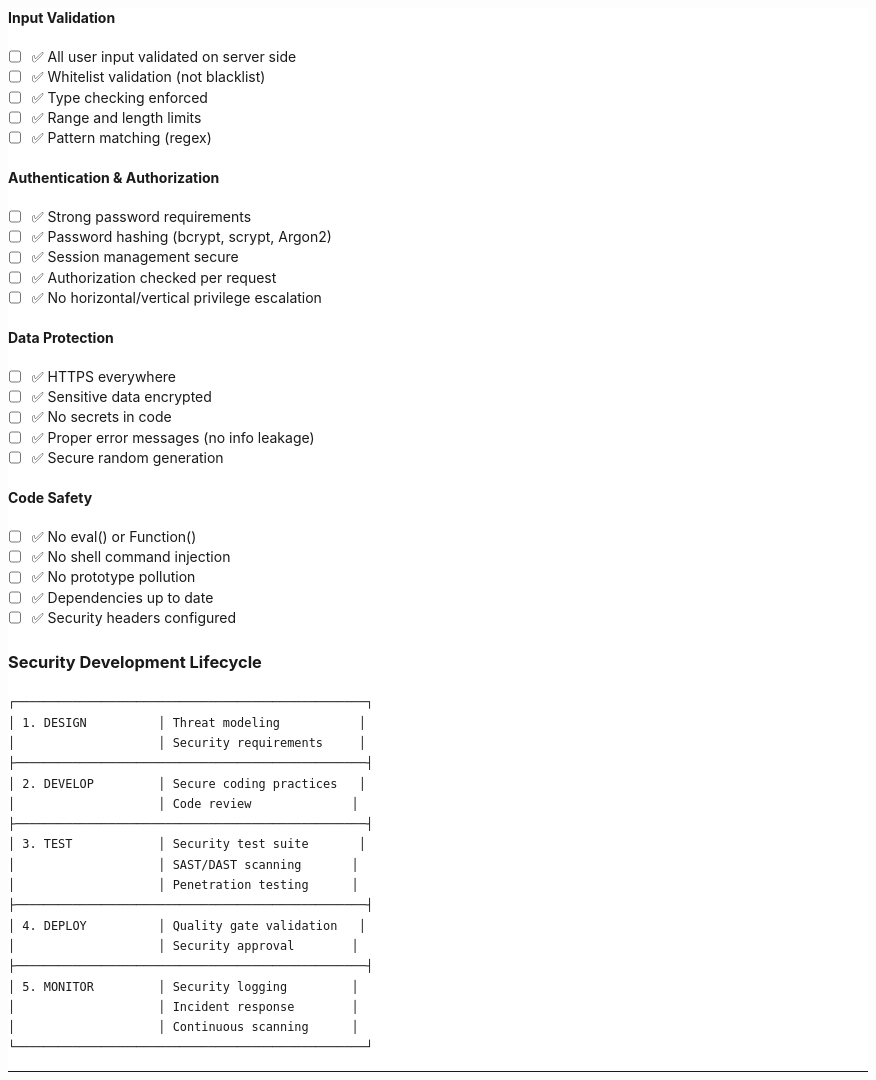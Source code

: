 #### Input Validation
- [ ] ✅ All user input validated on server side
- [ ] ✅ Whitelist validation (not blacklist)
- [ ] ✅ Type checking enforced
- [ ] ✅ Range and length limits
- [ ] ✅ Pattern matching (regex)

#### Authentication & Authorization
- [ ] ✅ Strong password requirements
- [ ] ✅ Password hashing (bcrypt, scrypt, Argon2)
- [ ] ✅ Session management secure
- [ ] ✅ Authorization checked per request
- [ ] ✅ No horizontal/vertical privilege escalation

#### Data Protection
- [ ] ✅ HTTPS everywhere
- [ ] ✅ Sensitive data encrypted
- [ ] ✅ No secrets in code
- [ ] ✅ Proper error messages (no info leakage)
- [ ] ✅ Secure random generation

#### Code Safety
- [ ] ✅ No eval() or Function()
- [ ] ✅ No shell command injection
- [ ] ✅ No prototype pollution
- [ ] ✅ Dependencies up to date
- [ ] ✅ Security headers configured

### Security Development Lifecycle

```
┌─────────────────────────────────────────────────┐
│ 1. DESIGN          │ Threat modeling           │
│                    │ Security requirements     │
├─────────────────────────────────────────────────┤
│ 2. DEVELOP         │ Secure coding practices   │
│                    │ Code review              │
├─────────────────────────────────────────────────┤
│ 3. TEST            │ Security test suite       │
│                    │ SAST/DAST scanning       │
│                    │ Penetration testing      │
├─────────────────────────────────────────────────┤
│ 4. DEPLOY          │ Quality gate validation   │
│                    │ Security approval        │
├─────────────────────────────────────────────────┤
│ 5. MONITOR         │ Security logging         │
│                    │ Incident response        │
│                    │ Continuous scanning      │
└─────────────────────────────────────────────────┘
```

---
